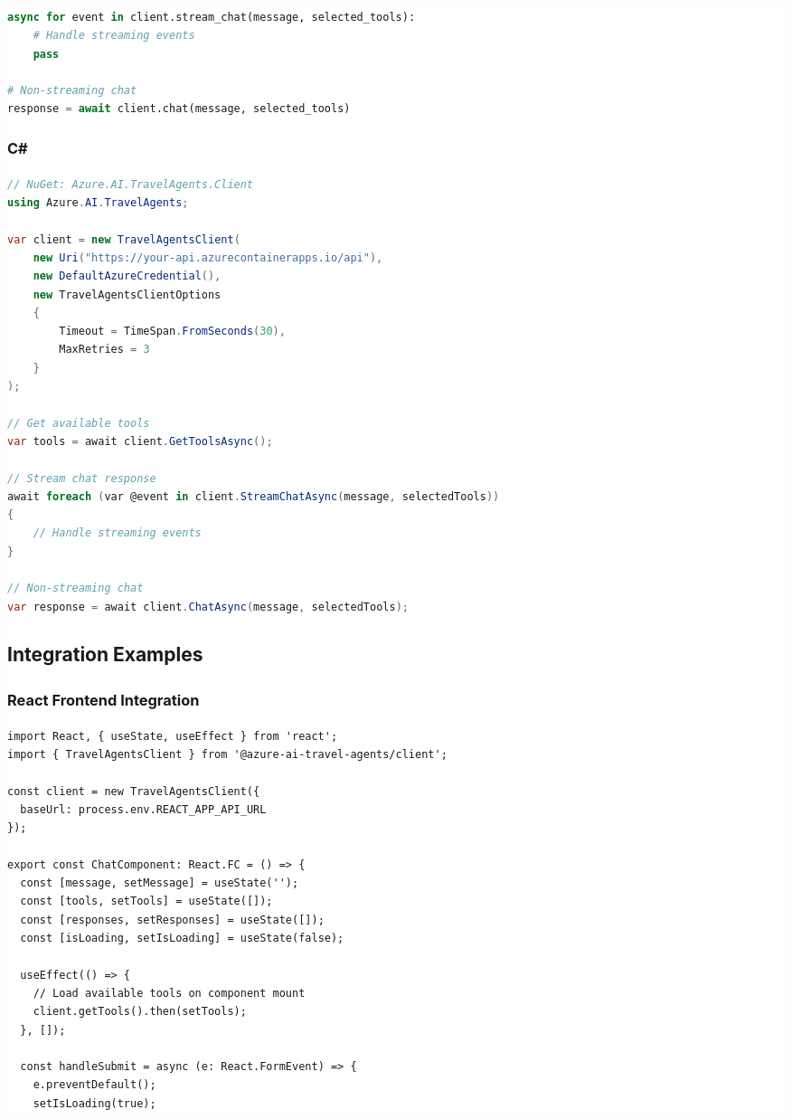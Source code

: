 ```python
async for event in client.stream_chat(message, selected_tools):
    # Handle streaming events
    pass

# Non-streaming chat
response = await client.chat(message, selected_tools)
```

### C#

```csharp
// NuGet: Azure.AI.TravelAgents.Client
using Azure.AI.TravelAgents;

var client = new TravelAgentsClient(
    new Uri("https://your-api.azurecontainerapps.io/api"),
    new DefaultAzureCredential(),
    new TravelAgentsClientOptions 
    { 
        Timeout = TimeSpan.FromSeconds(30),
        MaxRetries = 3 
    }
);

// Get available tools
var tools = await client.GetToolsAsync();

// Stream chat response
await foreach (var @event in client.StreamChatAsync(message, selectedTools))
{
    // Handle streaming events
}

// Non-streaming chat
var response = await client.ChatAsync(message, selectedTools);
```

## Integration Examples

### React Frontend Integration

```tsx
import React, { useState, useEffect } from 'react';
import { TravelAgentsClient } from '@azure-ai-travel-agents/client';

const client = new TravelAgentsClient({
  baseUrl: process.env.REACT_APP_API_URL
});

export const ChatComponent: React.FC = () => {
  const [message, setMessage] = useState('');
  const [tools, setTools] = useState([]);
  const [responses, setResponses] = useState([]);
  const [isLoading, setIsLoading] = useState(false);

  useEffect(() => {
    // Load available tools on component mount
    client.getTools().then(setTools);
  }, []);

  const handleSubmit = async (e: React.FormEvent) => {
    e.preventDefault();
    setIsLoading(true);
```